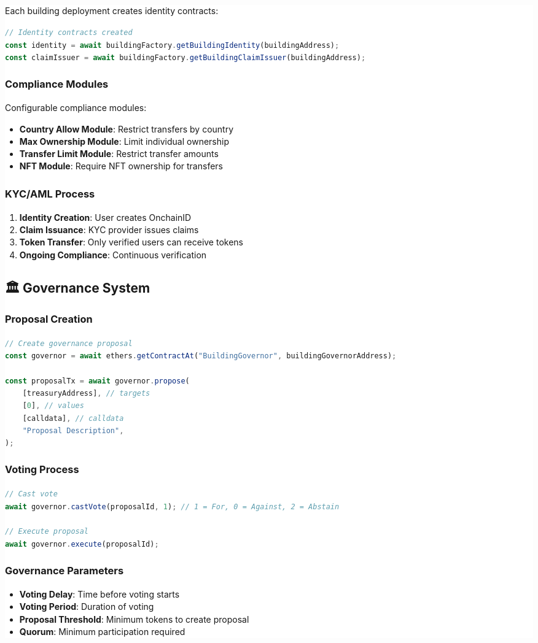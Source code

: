 Each building deployment creates identity contracts:

```typescript
// Identity contracts created
const identity = await buildingFactory.getBuildingIdentity(buildingAddress);
const claimIssuer = await buildingFactory.getBuildingClaimIssuer(buildingAddress);
```

### Compliance Modules

Configurable compliance modules:

-   **Country Allow Module**: Restrict transfers by country
-   **Max Ownership Module**: Limit individual ownership
-   **Transfer Limit Module**: Restrict transfer amounts
-   **NFT Module**: Require NFT ownership for transfers

### KYC/AML Process

1. **Identity Creation**: User creates OnchainID
2. **Claim Issuance**: KYC provider issues claims
3. **Token Transfer**: Only verified users can receive tokens
4. **Ongoing Compliance**: Continuous verification

## 🏛️ Governance System

### Proposal Creation

```typescript
// Create governance proposal
const governor = await ethers.getContractAt("BuildingGovernor", buildingGovernorAddress);

const proposalTx = await governor.propose(
    [treasuryAddress], // targets
    [0], // values
    [calldata], // calldata
    "Proposal Description",
);
```

### Voting Process

```typescript
// Cast vote
await governor.castVote(proposalId, 1); // 1 = For, 0 = Against, 2 = Abstain

// Execute proposal
await governor.execute(proposalId);
```

### Governance Parameters

-   **Voting Delay**: Time before voting starts
-   **Voting Period**: Duration of voting
-   **Proposal Threshold**: Minimum tokens to create proposal
-   **Quorum**: Minimum participation required
